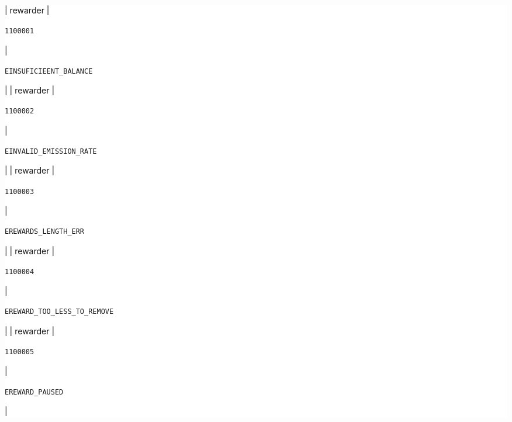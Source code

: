 | rewarder     | <p></p><pre><code>1100001
</code></pre>                 | <p></p><pre><code>EINSUFICIEENT_BALANCE
</code></pre>          |
| rewarder     | <p></p><pre><code>1100002
</code></pre>                 | <p></p><pre><code>EINVALID_EMISSION_RATE
</code></pre>         |
| rewarder     | <p></p><pre><code>1100003
</code></pre>                 | <p></p><pre><code>EREWARDS_LENGTH_ERR
</code></pre>            |
| rewarder     | <p></p><pre><code>1100004
</code></pre>                 | <p></p><pre><code>EREWARD_TOO_LESS_TO_REMOVE
</code></pre>     |
| rewarder     | <p></p><pre><code>1100005
</code></pre>                 | <p></p><pre><code>EREWARD_PAUSED
</code></pre>                 |

